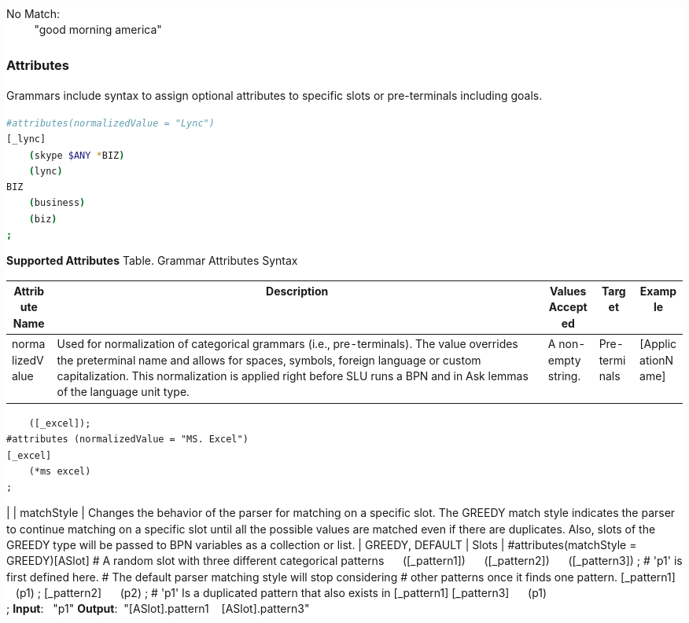 No Match:  
         "good morning america"
### Attributes
Grammars include syntax to assign optional attributes to specific slots or pre-terminals including goals.
``` bash
#attributes(normalizedValue = "Lync")
[_lync]
    (skype $ANY *BIZ)
    (lync)
BIZ
    (business)
    (biz)
;
```
**Supported Attributes**
Table. Grammar Attributes Syntax

| Attribute Name | Description | Values Accepted | Target | Example |
| ----|----|----|----|----|
| normalizedValue | Used for normalization of categorical grammars (i.e., pre-terminals). The value overrides the preterminal name and allows for spaces, symbols, foreign language or custom capitalization. This normalization is applied right before SLU runs a BPN and in Ask lemmas of the language unit type. | A non-empty string. | Pre-terminals | [ApplicationName]    

        ([_excel]); 
    #attributes (normalizedValue = "MS. Excel")  
    [_excel]
        (*ms excel)
    ;
\| \| matchStyle \|
Changes the behavior of the parser for matching on a specific slot. The GREEDY match style indicates the parser to continue matching on a specific slot until all the possible values are matched even if there are duplicates. Also, slots of the GREEDY type will be passed to BPN variables as a collection or list.
\| GREEDY, DEFAULT \| Slots \|
    #attributes(matchStyle = GREEDY)[ASlot] # A random slot with three different categorical patterns
         ([_pattern1]) 
         ([_pattern2])
         ([_pattern3])
    ;
    # 'p1' is first defined here. 
    # The default parser matching style will stop considering 
    # other patterns once it finds one pattern.
    [_pattern1] 
         (p1)
    ;
    [_pattern2]
         (p2)
    ;
    # 'p1' Is a duplicated pattern that also exists in [_pattern1]
    [_pattern3]
         (p1)  
    ;
**Input**:   "p1"
**Output**:  "\[ASlot\].pattern1    \[ASlot\].pattern3" 